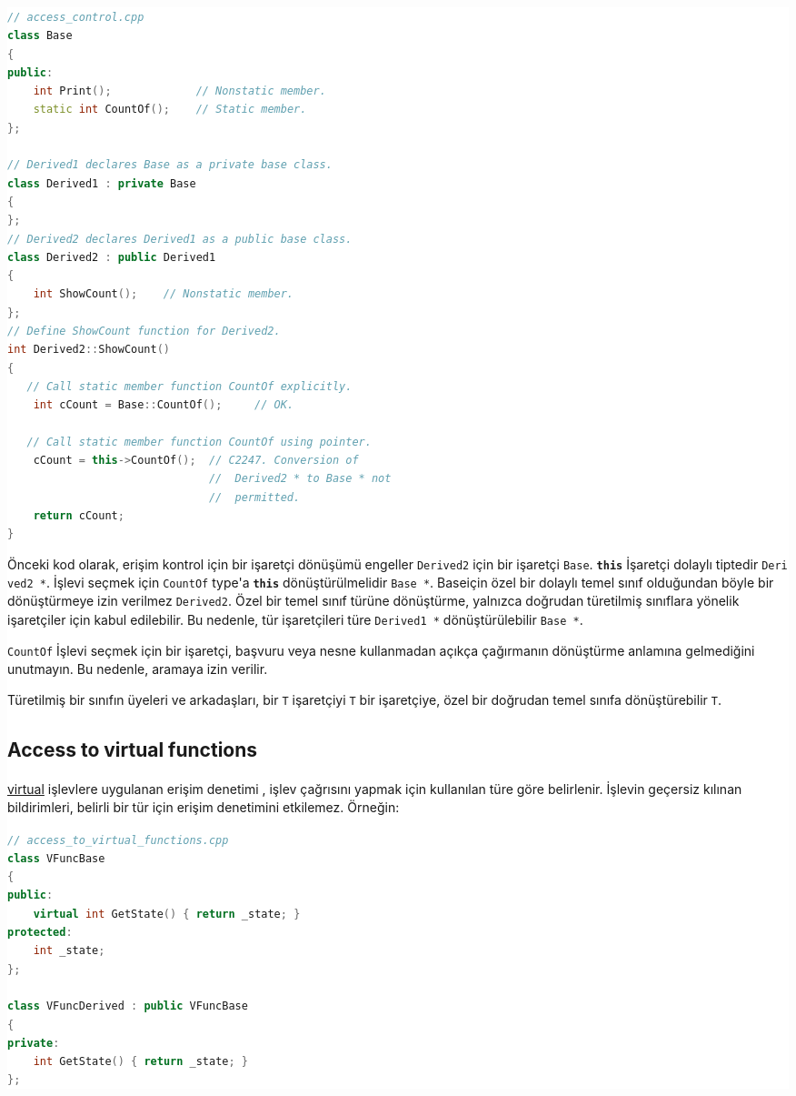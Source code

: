 ```cpp
// access_control.cpp
class Base
{
public:
    int Print();             // Nonstatic member.
    static int CountOf();    // Static member.
};

// Derived1 declares Base as a private base class.
class Derived1 : private Base
{
};
// Derived2 declares Derived1 as a public base class.
class Derived2 : public Derived1
{
    int ShowCount();    // Nonstatic member.
};
// Define ShowCount function for Derived2.
int Derived2::ShowCount()
{
   // Call static member function CountOf explicitly.
    int cCount = Base::CountOf();     // OK.

   // Call static member function CountOf using pointer.
    cCount = this->CountOf();  // C2247. Conversion of
                               //  Derived2 * to Base * not
                               //  permitted.
    return cCount;
}
```

Önceki kod olarak, erişim kontrol için bir işaretçi dönüşümü engeller `Derived2` için bir işaretçi `Base`. **`this`** İşaretçi dolaylı tiptedir `Derived2 *`. İşlevi seçmek için `CountOf` type'a **`this`** dönüştürülmelidir `Base *`. Baseiçin özel bir dolaylı temel sınıf olduğundan böyle bir dönüştürmeye izin verilmez `Derived2`. Özel bir temel sınıf türüne dönüştürme, yalnızca doğrudan türetilmiş sınıflara yönelik işaretçiler için kabul edilebilir. Bu nedenle, tür işaretçileri türe `Derived1 *` dönüştürülebilir `Base *`.

`CountOf` İşlevi seçmek için bir işaretçi, başvuru veya nesne kullanmadan açıkça çağırmanın dönüştürme anlamına gelmediğini unutmayın. Bu nedenle, aramaya izin verilir.

Türetilmiş bir sınıfın üyeleri ve arkadaşları, bir `T` işaretçiyi `T` bir işaretçiye, özel bir doğrudan temel sınıfa dönüştürebilir `T`.

## Access to virtual functions

 [virtual](../cpp/virtual-cpp.md) işlevlere uygulanan erişim denetimi , işlev çağrısını yapmak için kullanılan türe göre belirlenir. İşlevin geçersiz kılınan bildirimleri, belirli bir tür için erişim denetimini etkilemez. Örneğin:

```cpp
// access_to_virtual_functions.cpp
class VFuncBase
{
public:
    virtual int GetState() { return _state; }
protected:
    int _state;
};

class VFuncDerived : public VFuncBase
{
private:
    int GetState() { return _state; }
};
```